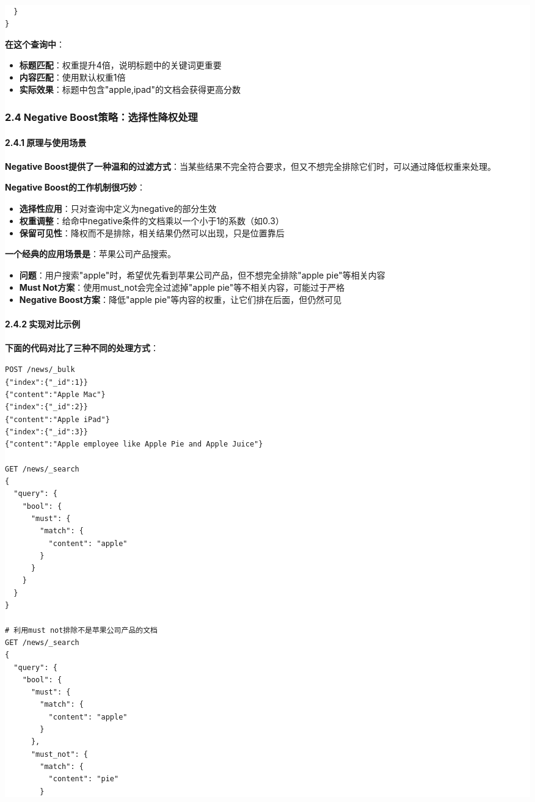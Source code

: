 ```text
  }
}
```

**在这个查询中**：
* **标题匹配**：权重提升4倍，说明标题中的关键词更重要
* **内容匹配**：使用默认权重1倍
* **实际效果**：标题中包含"apple,ipad"的文档会获得更高分数

### 2.4 Negative Boost策略：选择性降权处理

#### 2.4.1 原理与使用场景

**Negative Boost提供了一种温和的过滤方式**：当某些结果不完全符合要求，但又不想完全排除它们时，可以通过降低权重来处理。

**Negative Boost的工作机制很巧妙**：

* **选择性应用**：只对查询中定义为negative的部分生效
* **权重调整**：给命中negative条件的文档乘以一个小于1的系数（如0.3）
* **保留可见性**：降权而不是排除，相关结果仍然可以出现，只是位置靠后

**一个经典的应用场景是**：苹果公司产品搜索。
* **问题**：用户搜索"apple"时，希望优先看到苹果公司产品，但不想完全排除"apple pie"等相关内容
* **Must Not方案**：使用must_not会完全过滤掉"apple pie"等不相关内容，可能过于严格
* **Negative Boost方案**：降低"apple pie"等内容的权重，让它们排在后面，但仍然可见

#### 2.4.2 实现对比示例

**下面的代码对比了三种不同的处理方式**：

```text
POST /news/_bulk
{"index":{"_id":1}}
{"content":"Apple Mac"}
{"index":{"_id":2}}
{"content":"Apple iPad"}
{"index":{"_id":3}}
{"content":"Apple employee like Apple Pie and Apple Juice"}

GET /news/_search
{
  "query": {
    "bool": {
      "must": {
        "match": {
          "content": "apple"
        }
      }
    }
  }
}

# 利用must not排除不是苹果公司产品的文档
GET /news/_search
{
  "query": {
    "bool": {
      "must": {
        "match": {
          "content": "apple"
        }
      },
      "must_not": {
        "match": {
          "content": "pie"
        }
```